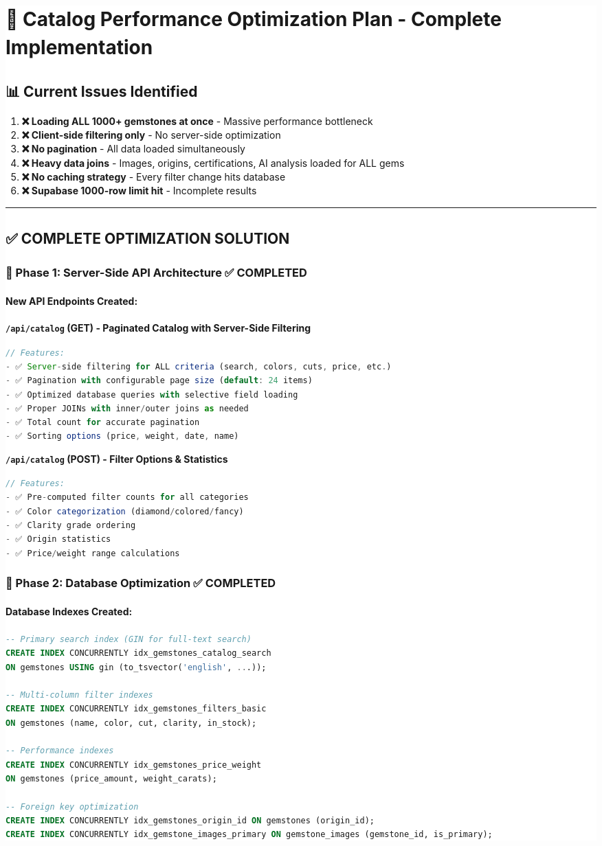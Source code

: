 # 🚀 Catalog Performance Optimization Plan - Complete Implementation

## 📊 Current Issues Identified

1. **❌ Loading ALL 1000+ gemstones at once** - Massive performance bottleneck
2. **❌ Client-side filtering only** - No server-side optimization
3. **❌ No pagination** - All data loaded simultaneously
4. **❌ Heavy data joins** - Images, origins, certifications, AI analysis loaded for ALL gems
5. **❌ No caching strategy** - Every filter change hits database
6. **❌ Supabase 1000-row limit hit** - Incomplete results

---

## ✅ COMPLETE OPTIMIZATION SOLUTION

### 🎯 Phase 1: Server-Side API Architecture ✅ COMPLETED

#### New API Endpoints Created:

**`/api/catalog` (GET) - Paginated Catalog with Server-Side Filtering**

```typescript
// Features:
- ✅ Server-side filtering for ALL criteria (search, colors, cuts, price, etc.)
- ✅ Pagination with configurable page size (default: 24 items)
- ✅ Optimized database queries with selective field loading
- ✅ Proper JOINs with inner/outer joins as needed
- ✅ Total count for accurate pagination
- ✅ Sorting options (price, weight, date, name)
```

**`/api/catalog` (POST) - Filter Options & Statistics**

```typescript
// Features:
- ✅ Pre-computed filter counts for all categories
- ✅ Color categorization (diamond/colored/fancy)
- ✅ Clarity grade ordering
- ✅ Origin statistics
- ✅ Price/weight range calculations
```

### 🎯 Phase 2: Database Optimization ✅ COMPLETED

#### Database Indexes Created:

```sql
-- Primary search index (GIN for full-text search)
CREATE INDEX CONCURRENTLY idx_gemstones_catalog_search
ON gemstones USING gin (to_tsvector('english', ...));

-- Multi-column filter indexes
CREATE INDEX CONCURRENTLY idx_gemstones_filters_basic
ON gemstones (name, color, cut, clarity, in_stock);

-- Performance indexes
CREATE INDEX CONCURRENTLY idx_gemstones_price_weight
ON gemstones (price_amount, weight_carats);

-- Foreign key optimization
CREATE INDEX CONCURRENTLY idx_gemstones_origin_id ON gemstones (origin_id);
CREATE INDEX CONCURRENTLY idx_gemstone_images_primary ON gemstone_images (gemstone_id, is_primary);
```
